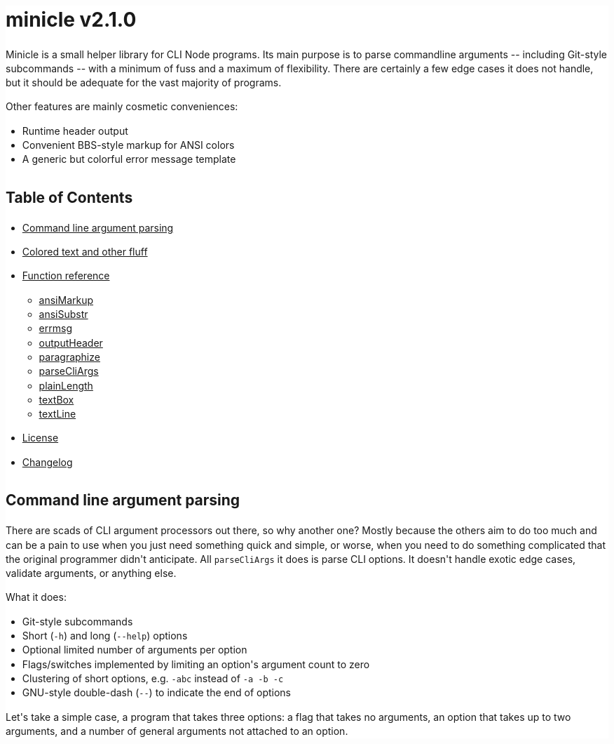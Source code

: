 # minicle v2.1.0

Minicle is a small helper library for CLI Node programs. Its main purpose is to
parse commandline arguments -- including Git-style subcommands -- with a minimum
of fuss and a maximum of flexibility. There are certainly a few edge cases it does
not handle, but it should be adequate for the vast majority of programs.

Other features are mainly cosmetic conveniences:

- Runtime header output
- Convenient BBS-style markup for ANSI colors
- A generic but colorful error message template

## Table of Contents

- [Command line argument parsing](#cliparsing)
- [Colored text and other fluff](#fluff)
- [Function reference](#funcref)
    - [ansiMarkup](#ansimarkup_formal)
    - [ansiSubstr](#ansisubstr_formal)
    - [errmsg](#errmsg_formal)
    - [outputHeader](#outputheader_formal)
    - [paragraphize](#paragraphize_formal)
    - [parseCliArgs](#parsecliargs_formal)
    - [plainLength](#plainLength_formal)
    - [textBox](#textbox_formal)
    - [textLine](#textline_formal)
- [License](#license)

- [Changelog](#changelog)


## Command line argument parsing <a name="cliparsing"></a>

There are scads of CLI argument processors out there, so why another one? Mostly
because the others aim to do too much and can be a pain to use when you just
need something quick and simple, or worse, when you need to do something
complicated that the original programmer didn't anticipate. All `parseCliArgs`
it does is parse CLI options. It doesn't handle exotic edge cases, validate
arguments, or anything else.

What it does:

- Git-style subcommands
- Short (`-h`) and long (`--help`) options
- Optional limited number of arguments per option
- Flags/switches implemented by limiting an option's argument count to zero
- Clustering of short options, e.g. `-abc` instead of `-a -b -c`
- GNU-style double-dash (`--`) to indicate the end of options

Let's take a simple case, a program that takes three options: a flag that takes
no arguments, an option that takes up to two arguments, and a number of general
arguments not attached to an option.
